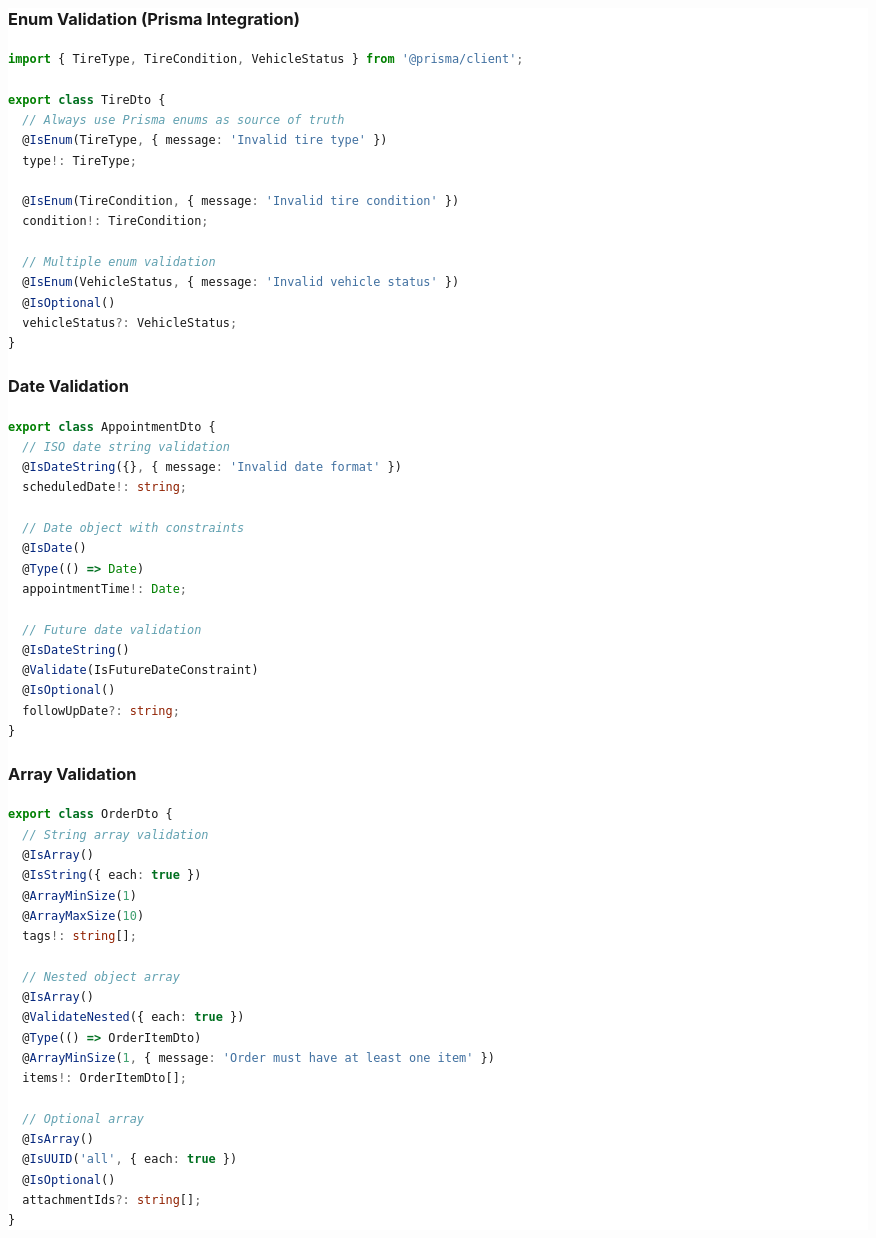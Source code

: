 ### Enum Validation (Prisma Integration)
```typescript
import { TireType, TireCondition, VehicleStatus } from '@prisma/client';

export class TireDto {
  // Always use Prisma enums as source of truth
  @IsEnum(TireType, { message: 'Invalid tire type' })
  type!: TireType;

  @IsEnum(TireCondition, { message: 'Invalid tire condition' })
  condition!: TireCondition;

  // Multiple enum validation
  @IsEnum(VehicleStatus, { message: 'Invalid vehicle status' })
  @IsOptional()
  vehicleStatus?: VehicleStatus;
}
```

### Date Validation
```typescript
export class AppointmentDto {
  // ISO date string validation
  @IsDateString({}, { message: 'Invalid date format' })
  scheduledDate!: string;

  // Date object with constraints
  @IsDate()
  @Type(() => Date)
  appointmentTime!: Date;

  // Future date validation
  @IsDateString()
  @Validate(IsFutureDateConstraint)
  @IsOptional()
  followUpDate?: string;
}
```

### Array Validation
```typescript
export class OrderDto {
  // String array validation
  @IsArray()
  @IsString({ each: true })
  @ArrayMinSize(1)
  @ArrayMaxSize(10)
  tags!: string[];

  // Nested object array
  @IsArray()
  @ValidateNested({ each: true })
  @Type(() => OrderItemDto)
  @ArrayMinSize(1, { message: 'Order must have at least one item' })
  items!: OrderItemDto[];

  // Optional array
  @IsArray()
  @IsUUID('all', { each: true })
  @IsOptional()
  attachmentIds?: string[];
}
```
